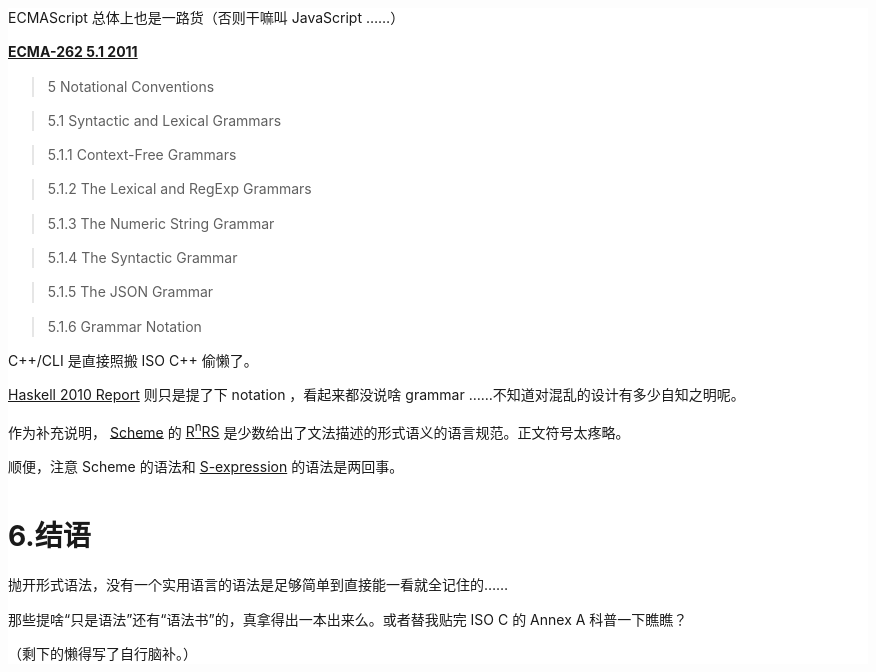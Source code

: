 ECMAScript 总体上也是一路货（否则干嘛叫 JavaScript ……）

**[ECMA-262 5.1 2011](http://www.ecma-international.org/ecma-262/5.1/ECMA-262.pdf)**

> 5 Notational Conventions

> 5.1 Syntactic and Lexical Grammars

> 5.1.1 Context-Free Grammars

> 5.1.2 The Lexical and RegExp Grammars

> 5.1.3 The Numeric String Grammar

> 5.1.4 The Syntactic Grammar

> 5.1.5 The JSON Grammar

> 5.1.6 Grammar Notation

C++/CLI 是直接照搬 ISO C++ 偷懒了。

[Haskell 2010 Report](https://www.haskell.org/definition/haskell2010.pdf) 则只是提了下 notation ，看起来都没说啥 grammar ……不知道对混乱的设计有多少自知之明呢。

作为补充说明， [Scheme](https://en.wikipedia.org/wiki/Scheme_%28programming_language%29) 的 [R<sup>n</sup>RS](http://www.schemers.org/Documents/Standards/) 是少数给出了文法描述的形式语义的语言规范。正文符号太疼略。

顺便，注意 Scheme 的语法和 [S-expression](https://en.wikipedia.org/wiki/S-expression) 的语法是两回事。

# 6.结语

抛开形式语法，没有一个实用语言的语法是足够简单到直接能一看就全记住的……

那些提啥“只是语法”还有“语法书”的，真拿得出一本出来么。或者替我贴完 ISO C 的 Annex A 科普一下瞧瞧？

（剩下的懒得写了自行脑补。）

